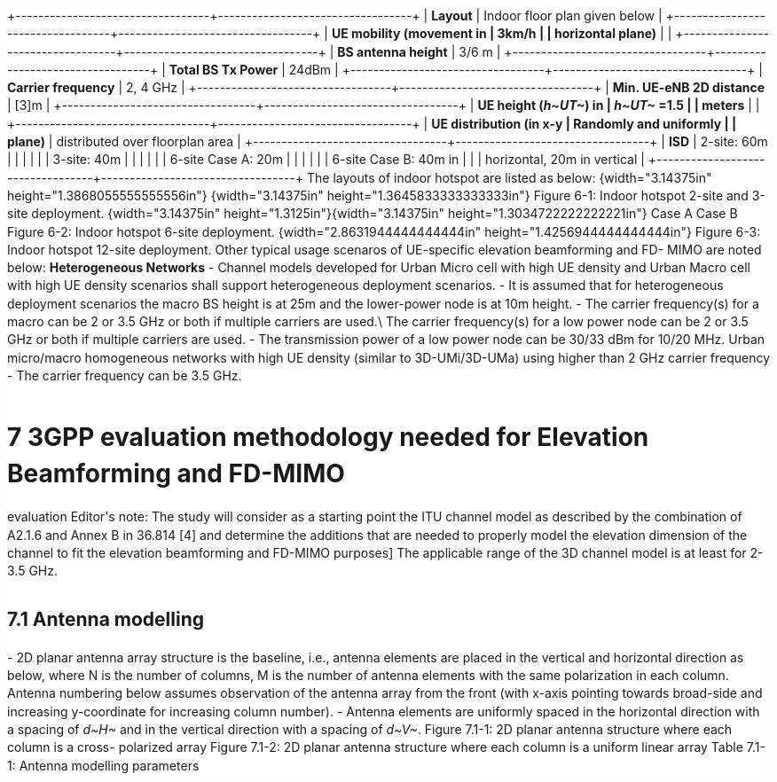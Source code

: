 +----------------------------------+----------------------------------+ | **Layout** | Indoor floor plan given below | +----------------------------------+----------------------------------+ | **UE mobility (movement in | 3km/h | | horizontal plane)** | | +----------------------------------+----------------------------------+ | **BS antenna height** | 3/6 m | +----------------------------------+----------------------------------+ | **Total BS Tx Power** | 24dBm | +----------------------------------+----------------------------------+ | **Carrier frequency** | 2, 4 GHz | +----------------------------------+----------------------------------+ | **Min. UE-eNB 2D distance** | [3]m | +----------------------------------+----------------------------------+ | **UE height (_h~UT~_) in | _h~UT~_ =1.5 | | meters** | | +----------------------------------+----------------------------------+ | **UE distribution (in x-y | Randomly and uniformly | | plane)** | distributed over floorplan area | +----------------------------------+----------------------------------+ | **ISD** | 2-site: 60m | | | | | | 3-site: 40m | | | | | | 6-site Case A: 20m | | | | | | 6-site Case B: 40m in | | | horizontal, 20m in vertical | +----------------------------------+----------------------------------+
The layouts of indoor hotspot are listed as below:
{width="3.14375in" height="1.3868055555555556in"} {width="3.14375in"
height="1.3645833333333333in"}
Figure 6-1: Indoor hotspot 2-site and 3-site deployment.
{width="3.14375in" height="1.3125in"}{width="3.14375in"
height="1.3034722222222221in"}
Case A Case B
Figure 6-2: Indoor hotspot 6-site deployment.
{width="2.8631944444444444in" height="1.4256944444444444in"}
Figure 6-3: Indoor hotspot 12-site deployment.
Other typical usage scenaros of UE-specific elevation beamforming and FD- MIMO
are noted below:
**Heterogeneous Networks**
\- Channel models developed for Urban Micro cell with high UE density and
Urban Macro cell with high UE density scenarios shall support heterogeneous
deployment scenarios.
\- It is assumed that for heterogeneous deployment scenarios the macro BS
height is at 25m and the lower-power node is at 10m height.
\- The carrier frequency(s) for a macro can be 2 or 3.5 GHz or both if
multiple carriers are used.\ The carrier frequency(s) for a low power node can
be 2 or 3.5 GHz or both if multiple carriers are used.
\- The transmission power of a low power node can be 30/33 dBm for 10/20 MHz.
Urban micro/macro homogeneous networks with high UE density (similar to
3D-UMi/3D-UMa) using higher than 2 GHz carrier frequency
\- The carrier frequency can be 3.5 GHz.
# 7 3GPP evaluation methodology needed for Elevation Beamforming and FD-MIMO
evaluation
Editor\'s note: The study will consider as a starting point the ITU channel
model as described by the combination of A2.1.6 and Annex B in 36.814 [4] and
determine the additions that are needed to properly model the elevation
dimension of the channel to fit the elevation beamforming and FD-MIMO
purposes]
The applicable range of the 3D channel model is at least for 2-3.5 GHz.
## 7.1 Antenna modelling
\- 2D planar antenna array structure is the baseline, i.e., antenna elements
are placed in the vertical and horizontal direction as below, where N is the
number of columns, M is the number of antenna elements with the same
polarization in each column. Antenna numbering below assumes observation of
the antenna array from the front (with x-axis pointing towards broad-side and
increasing y-coordinate for increasing column number).
\- Antenna elements are uniformly spaced in the horizontal direction with a
spacing of _d~H~_ and in the vertical direction with a spacing of _d~V~_.
Figure 7.1-1: 2D planar antenna structure where each column is a cross-
polarized array
Figure 7.1-2: 2D planar antenna structure where each column is a uniform
linear array
Table 7.1-1: Antenna modelling parameters